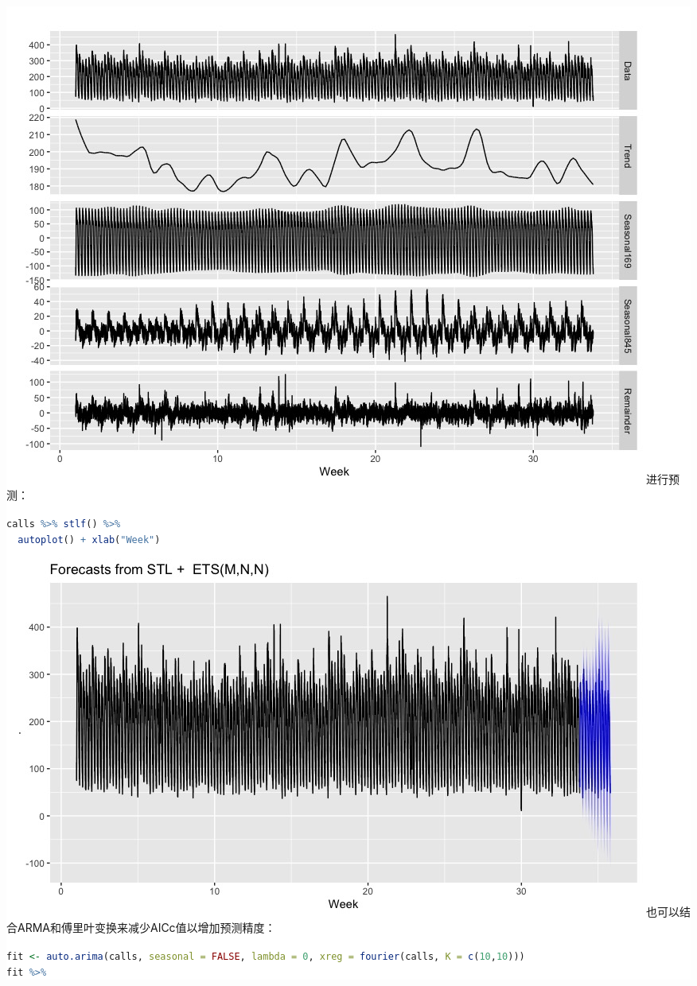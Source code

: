 ![plot69](Forecast/Rplot69.jpeg)
进行预测：
```r
calls %>% stlf() %>%
  autoplot() + xlab("Week")
```
![plot70](Forecast/Rplot70.jpeg)
也可以结合ARMA和傅里叶变换来减少AICc值以增加预测精度：
```r
fit <- auto.arima(calls, seasonal = FALSE, lambda = 0, xreg = fourier(calls, K = c(10,10)))
fit %>%
```